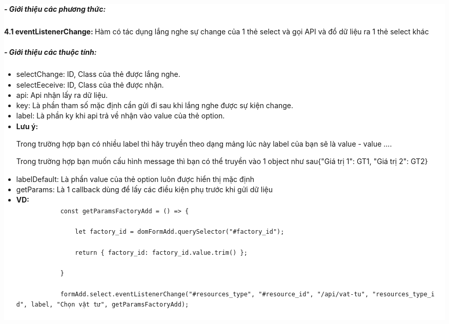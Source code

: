 <h5>- Giới thiệu các phương thức:</h5>
<b>4.1 eventListenerChange: </b> <span>Hàm có tác dụng lắng nghe sự change của 1 thẻ select và gọi API và đổ dữ liệu ra 1 thẻ select khác</span>
<h5>- Giới thiệu các thuộc tính:</h5>
<ul>
    <li>selectChange: ID, Class của thẻ được lắng nghe.</li>
    <li>selectEeceive: ID, Class của thẻ được nhận.</li>
    <li>api: Api nhận lấy ra dữ liệu.</li>
    <li>key: Là phần tham số mặc định cần gửi đi sau khi lắng nghe được sự kiện change.</li>
    <li>label: Là phần ky khi api trả về nhận vào value của thẻ option.</li>
    <li>
        <span>
            <strong>Lưu ý: </strong>
            <p>Trong trường hợp bạn có nhiều label thì hãy truyền theo dạng mảng lúc này label của bạn sẽ là value - value ....</p>
            <p>Trong trường hợp bạn muốn cấu hình message thì bạn có thể truyền vào 1 object như sau{"Giá trị 1": GT1, "Giá trị 2": GT2}</p>
        </span>
    </li>
    <li>labelDefault: Là phần value của thẻ option luôn được hiển thị mặc định</li>
    <li>getParams: Là 1 callback dùng để lấy các điều kiện phụ trước khi gửi dữ liệu</li>
    <li>
        <strong>VD:</strong>
        <code>
            const getParamsFactoryAdd = () => { <br>
                let factory_id = domFormAdd.querySelector("#factory_id");<br>
                return { factory_id: factory_id.value.trim() };<br>
            }<br>
            formAdd.select.eventListenerChange("#resources_type", "#resource_id", "/api/vat-tu", "resources_type_id", label, "Chọn vật tư", getParamsFactoryAdd);
        </code>
    </li>
</ul>


